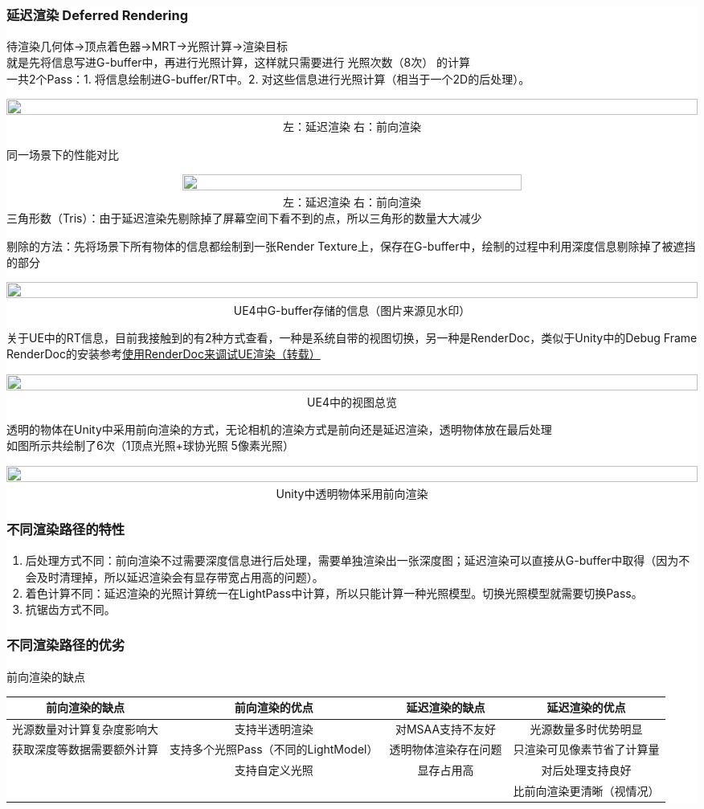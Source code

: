 


### 延迟渲染 Deferred Rendering
待渲染几何体->顶点着色器->MRT->光照计算->渲染目标<br>
就是先将信息写进G-buffer中，再进行光照计算，这样就只需要进行 光照次数（8次） 的计算<br>
一共2个Pass：1. 将信息绘制进G-buffer/RT中。2. 对这些信息进行光照计算（相当于一个2D的后处理）。
<div align="center">
<img src="http://82.156.182.226:8099/img/my/QQ截图20210709080844.jpg" width="100%" height="100%" >
<center>左：延迟渲染 右：前向渲染</center>
</div>

同一场景下的性能对比
<div align="center">
<img src="http://82.156.182.226:8099/img/my/QQ截图20210708200051.jpg" width="70%" height="100%" >
<center>左：延迟渲染 右：前向渲染</center>
</div>
三角形数（Tris）：由于延迟渲染先剔除掉了屏幕空间下看不到的点，所以三角形的数量大大减少<br>

剔除的方法：先将场景下所有物体的信息都绘制到一张Render Texture上，保存在G-buffer中，绘制的过程中利用深度信息剔除掉了被遮挡的部分<br>
<div align="center">
<img src="http://82.156.182.226:8099/img/my/1440-930-max.jpg" width="100%" height="100%" >
<center>UE4中G-buffer存储的信息（图片来源见水印）</center>
</div>

关于UE中的RT信息，目前我接触到的有2种方式查看，一种是系统自带的视图切换，另一种是RenderDoc，类似于Unity中的Debug Frame<br>
RenderDoc的安装参考[使用RenderDoc来调试UE渲染（转载）](https://zhuanlan.zhihu.com/p/48911935)<br>
<div align="center">
<img src="http://82.156.182.226:8099/img/my/QQ截图20210709074635.jpg" width="100%" height="100%" >
<center>UE4中的视图总览</center>
</div>

透明的物体在Unity中采用前向渲染的方式，无论相机的渲染方式是前向还是延迟渲染，透明物体放在最后处理<br>
如图所示共绘制了6次（1顶点光照+球协光照 5像素光照）
<div align="center">
<img src="http://82.156.182.226:8099/img/my/QQ截图20210709081344.jpg" width="100%" height="100%" >
<center>Unity中透明物体采用前向渲染</center>
</div>


### 不同渲染路径的特性

1. 后处理方式不同：前向渲染不过需要深度信息进行后处理，需要单独渲染出一张深度图；延迟渲染可以直接从G-buffer中取得（因为不会及时清理掉，所以延迟渲染会有显存带宽占用高的问题）。
2. 着色计算不同：延迟渲染的光照计算统一在LightPass中计算，所以只能计算一种光照模型。切换光照模型就需要切换Pass。
3. 抗锯齿方式不同。

### 不同渲染路径的优劣
前向渲染的缺点

|前向渲染的缺点|前向渲染的优点|延迟渲染的缺点|延迟渲染的优点|
|:----:|:----:|:----:|:----:|
|光源数量对计算复杂度影响大|支持半透明渲染|对MSAA支持不友好|光源数量多时优势明显|
|获取深度等数据需要额外计算|支持多个光照Pass（不同的LightModel）|透明物体渲染存在问题|只渲染可见像素节省了计算量|
||支持自定义光照|显存占用高|对后处理支持良好|
||||比前向渲染更清晰（视情况）|
